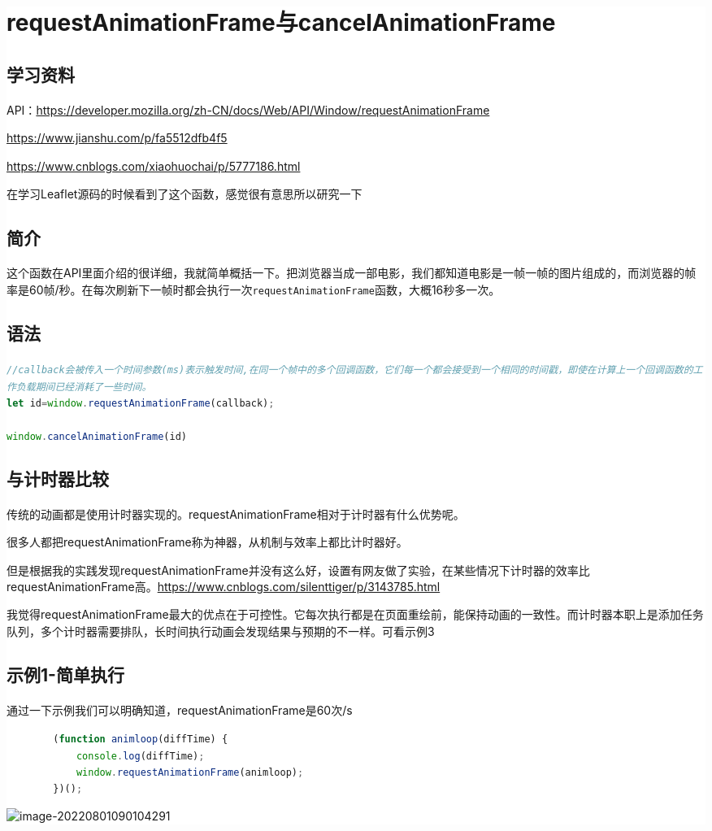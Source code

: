# requestAnimationFrame与cancelAnimationFrame

## 学习资料

API：https://developer.mozilla.org/zh-CN/docs/Web/API/Window/requestAnimationFrame

https://www.jianshu.com/p/fa5512dfb4f5

https://www.cnblogs.com/xiaohuochai/p/5777186.html



在学习Leaflet源码的时候看到了这个函数，感觉很有意思所以研究一下

## 简介

这个函数在API里面介绍的很详细，我就简单概括一下。把浏览器当成一部电影，我们都知道电影是一帧一帧的图片组成的，而浏览器的帧率是60帧/秒。在每次刷新下一帧时都会执行一次`requestAnimationFrame`函数，大概16秒多一次。

## 语法

```javascript
//callback会被传入一个时间参数(ms)表示触发时间,在同一个帧中的多个回调函数，它们每一个都会接受到一个相同的时间戳，即使在计算上一个回调函数的工作负载期间已经消耗了一些时间。
let id=window.requestAnimationFrame(callback);

window.cancelAnimationFrame(id)
```

## 与计时器比较

传统的动画都是使用计时器实现的。requestAnimationFrame相对于计时器有什么优势呢。

很多人都把requestAnimationFrame称为神器，从机制与效率上都比计时器好。

但是根据我的实践发现requestAnimationFrame并没有这么好，设置有网友做了实验，在某些情况下计时器的效率比requestAnimationFrame高。https://www.cnblogs.com/silenttiger/p/3143785.html

我觉得requestAnimationFrame最大的优点在于可控性。它每次执行都是在页面重绘前，能保持动画的一致性。而计时器本职上是添加任务队列，多个计时器需要排队，长时间执行动画会发现结果与预期的不一样。可看示例3

## 示例1-简单执行

通过一下示例我们可以明确知道，requestAnimationFrame是60次/s

```javascript
        (function animloop(diffTime) {
            console.log(diffTime);
            window.requestAnimationFrame(animloop);
        })();
```



![image-20220801090104291](https://pzy-images.oss-cn-hangzhou.aliyuncs.com/img/202208010901324.png)
